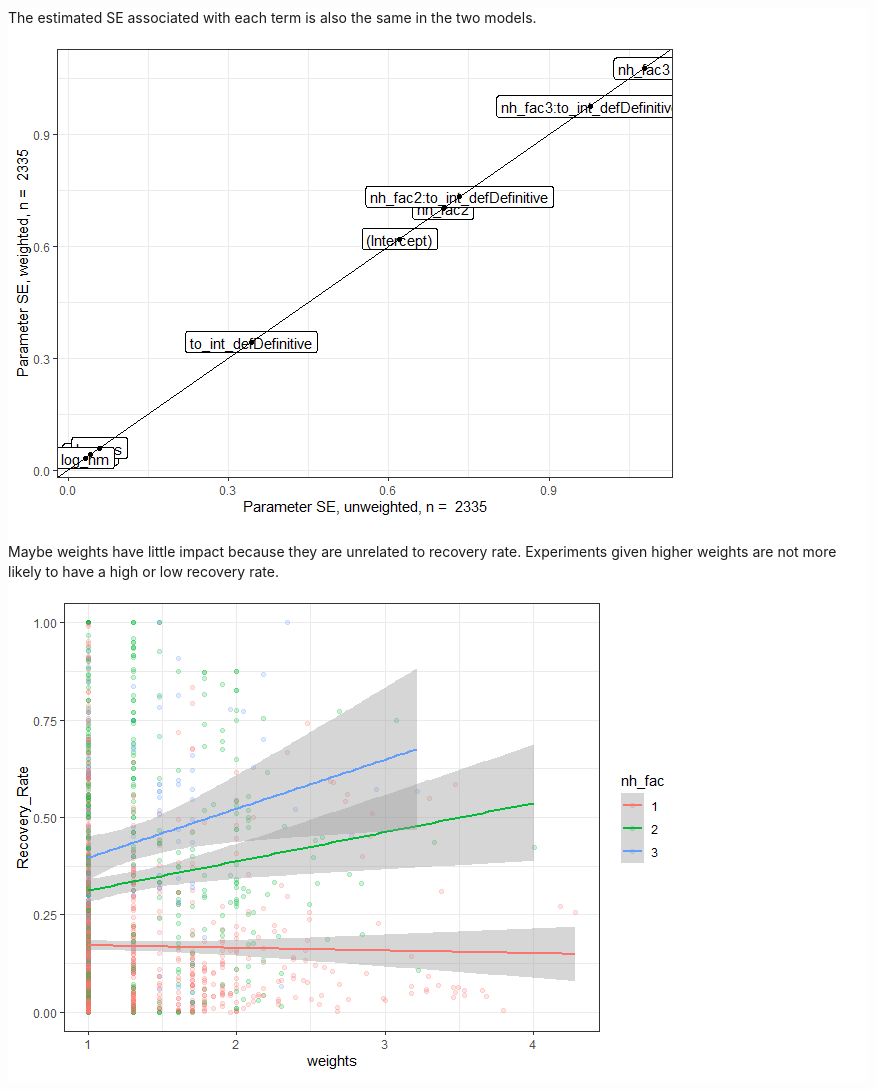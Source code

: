 The estimated SE associated with each term is also the same in the two models.

![](ER_analysis_files/figure-html/unnamed-chunk-51-1.png)

Maybe weights have little impact because they are unrelated to recovery rate. Experiments given higher weights are not more likely to have a high or low recovery rate.

![](ER_analysis_files/figure-html/unnamed-chunk-52-1.png)
